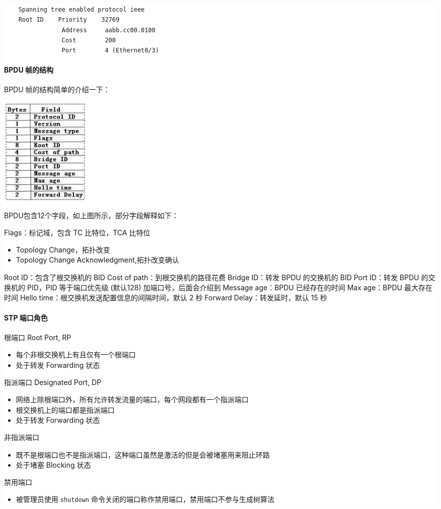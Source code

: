```
	Spanning tree enabled protocol ieee
	Root ID    Priority    32769
				Address     aabb.cc00.0100
				Cost        200
				Port        4 (Ethernet0/3)
```

#### BPDU 帧的结构

BPDU 帧的结构简单的介绍一下：

![](image/2023-11-25-17-41-06.png)

BPDU包含12个字段，如上图所示，部分字段解释如下：

Flags：标记域，包含 TC 比特位，TCA 比特位 

- Topology Change，拓扑改变
- Topology Change Acknowledgment,拓扑改变确认

Root ID：包含了根交换机的 BID
Cost of path：到根交换机的路径花费
Bridge ID：转发 BPDU 的交换机的 BID
Port ID：转发 BPDU 的交换机的 PID，PID 等于端口优先级 (默认128) 加端口号，后面会介绍到
Message age：BPDU 已经存在的时间
Max age：BPDU 最大存在时间
Hello time：根交换机发送配置信息的间隔时间，默认 2 秒
Forward Delay：转发延时，默认 15 秒

#### STP 端口角色

根端口 Root Port, RP 
 - 每个非根交换机上有且仅有一个根端口
 - 处于转发 Forwarding 状态

指派端口 Designated Port, DP
- 网络上除根端口外，所有允许转发流量的端口，每个网段都有一个指派端口
- 根交换机上的端口都是指派端口
- 处于转发 Forwarding 状态

非指派端口
- 既不是根端口也不是指派端口，这种端口虽然是激活的但是会被堵塞用来阻止环路
- 处于堵塞 Blocking 状态

禁用端口
- 被管理员使用 `shutdown` 命令关闭的端口称作禁用端口，禁用端口不参与生成树算法
